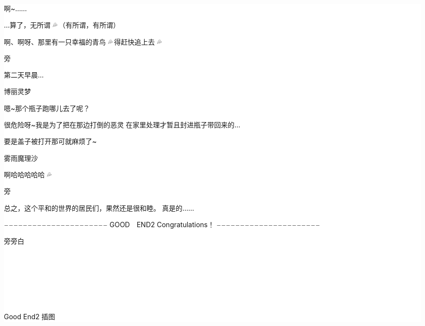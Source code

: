   
啊~……
  
  
…算了，无所谓 *&#128166;* 
（有所谓，有所谓）
  
  
啊、啊呀、那里有一只幸福的青鸟 *&#128166;* 
得赶快追上去 *&#128166;* 
  


旁
  
第二天早晨…
  


[](./博丽灵梦（旧作角色）.md)博丽灵梦
  
嗯~那个瓶子跑哪儿去了呢？
  
  
很危险呀~我是为了把在那边打倒的恶灵
在家里处理才暂且封进瓶子带回来的…
  
  
要是盖子被打开那可就麻烦了~
  


[](./雾雨魔理沙（旧作角色）.md)雾雨魔理沙
  
啊哈哈哈哈哈 *&#128166;* 
  


旁
  
总之，这个平和的世界的居民们，果然还是很和睦。
真是的……
  



  
<small><small>－－－－－－－－－－－－－－－－－－－－－－</small></small>
GOOD　END2
Congratulations！
<small><small>－－－－－－－－－－－－－－－－－－－－－－</small></small>
  

  

旁旁白
  
[](./文件-东方幻想乡ed06.png.md)  
[](./文件-东方幻想乡ed07.png.md)  
[](./文件-东方幻想乡ed08.png.md)  
[](./文件-东方幻想乡ed09.png.md)  
[](./文件-东方幻想乡ed10.png.md)  
[](./文件-东方幻想乡ed11.png.md)  
Good End2 插图
  

  

